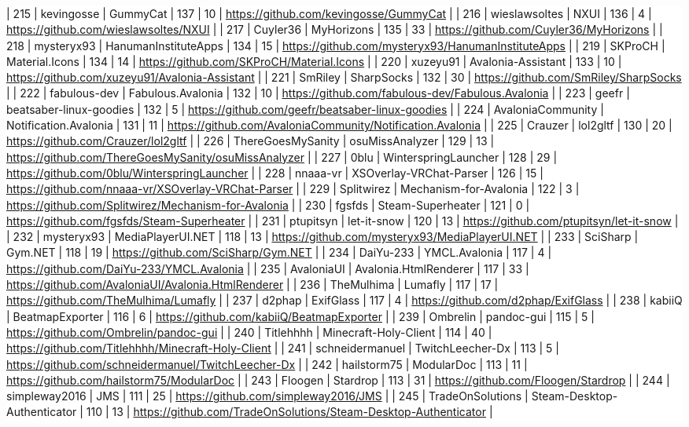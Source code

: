 | 215   | kevingosse             | GummyCat                                      | 137    | 10     | https://github.com/kevingosse/GummyCat                                                    |
| 216   | wieslawsoltes          | NXUI                                          | 136    | 4      | https://github.com/wieslawsoltes/NXUI                                                     |
| 217   | Cuyler36               | MyHorizons                                    | 135    | 33     | https://github.com/Cuyler36/MyHorizons                                                    |
| 218   | mysteryx93             | HanumanInstituteApps                          | 134    | 15     | https://github.com/mysteryx93/HanumanInstituteApps                                        |
| 219   | SKProCH                | Material.Icons                                | 134    | 14     | https://github.com/SKProCH/Material.Icons                                                 |
| 220   | xuzeyu91               | Avalonia-Assistant                            | 133    | 10     | https://github.com/xuzeyu91/Avalonia-Assistant                                            |
| 221   | SmRiley                | SharpSocks                                    | 132    | 30     | https://github.com/SmRiley/SharpSocks                                                     |
| 222   | fabulous-dev           | Fabulous.Avalonia                             | 132    | 10     | https://github.com/fabulous-dev/Fabulous.Avalonia                                         |
| 223   | geefr                  | beatsaber-linux-goodies                       | 132    | 5      | https://github.com/geefr/beatsaber-linux-goodies                                          |
| 224   | AvaloniaCommunity      | Notification.Avalonia                         | 131    | 11     | https://github.com/AvaloniaCommunity/Notification.Avalonia                                |
| 225   | Crauzer                | lol2gltf                                      | 130    | 20     | https://github.com/Crauzer/lol2gltf                                                       |
| 226   | ThereGoesMySanity      | osuMissAnalyzer                               | 129    | 13     | https://github.com/ThereGoesMySanity/osuMissAnalyzer                                      |
| 227   | 0blu                   | WinterspringLauncher                          | 128    | 29     | https://github.com/0blu/WinterspringLauncher                                              |
| 228   | nnaaa-vr               | XSOverlay-VRChat-Parser                       | 126    | 15     | https://github.com/nnaaa-vr/XSOverlay-VRChat-Parser                                       |
| 229   | Splitwirez             | Mechanism-for-Avalonia                        | 122    | 3      | https://github.com/Splitwirez/Mechanism-for-Avalonia                                      |
| 230   | fgsfds                 | Steam-Superheater                             | 121    | 0      | https://github.com/fgsfds/Steam-Superheater                                               |
| 231   | ptupitsyn              | let-it-snow                                   | 120    | 13     | https://github.com/ptupitsyn/let-it-snow                                                  |
| 232   | mysteryx93             | MediaPlayerUI.NET                             | 118    | 13     | https://github.com/mysteryx93/MediaPlayerUI.NET                                           |
| 233   | SciSharp               | Gym.NET                                       | 118    | 19     | https://github.com/SciSharp/Gym.NET                                                       |
| 234   | DaiYu-233              | YMCL.Avalonia                                 | 117    | 4      | https://github.com/DaiYu-233/YMCL.Avalonia                                                |
| 235   | AvaloniaUI             | Avalonia.HtmlRenderer                         | 117    | 33     | https://github.com/AvaloniaUI/Avalonia.HtmlRenderer                                       |
| 236   | TheMulhima             | Lumafly                                       | 117    | 17     | https://github.com/TheMulhima/Lumafly                                                     |
| 237   | d2phap                 | ExifGlass                                     | 117    | 4      | https://github.com/d2phap/ExifGlass                                                       |
| 238   | kabiiQ                 | BeatmapExporter                               | 116    | 6      | https://github.com/kabiiQ/BeatmapExporter                                                 |
| 239   | Ombrelin               | pandoc-gui                                    | 115    | 5      | https://github.com/Ombrelin/pandoc-gui                                                    |
| 240   | Titlehhhh              | Minecraft-Holy-Client                         | 114    | 40     | https://github.com/Titlehhhh/Minecraft-Holy-Client                                        |
| 241   | schneidermanuel        | TwitchLeecher-Dx                              | 113    | 5      | https://github.com/schneidermanuel/TwitchLeecher-Dx                                       |
| 242   | hailstorm75            | ModularDoc                                    | 113    | 11     | https://github.com/hailstorm75/ModularDoc                                                 |
| 243   | Floogen                | Stardrop                                      | 113    | 31     | https://github.com/Floogen/Stardrop                                                       |
| 244   | simpleway2016          | JMS                                           | 111    | 25     | https://github.com/simpleway2016/JMS                                                      |
| 245   | TradeOnSolutions       | Steam-Desktop-Authenticator                   | 110    | 13     | https://github.com/TradeOnSolutions/Steam-Desktop-Authenticator                           |